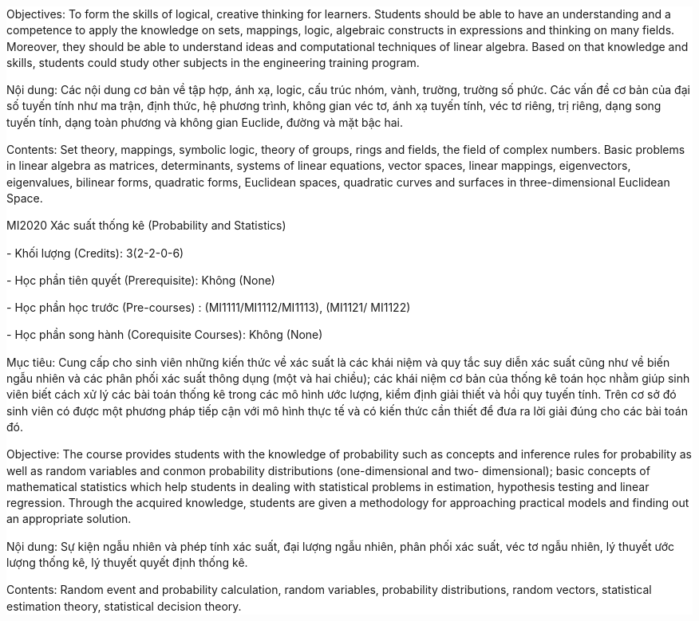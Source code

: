 Objectives: To form the skills of logical, creative thinking for learners. Students should be able to have an
understanding and a competence to apply the knowledge on sets, mappings, logic, algebraic constructs in
expressions and thinking on many fields. Moreover, they should be able to understand ideas and computational
techniques of linear algebra. Based on that knowledge and skills, students could study other subjects in the
engineering training program.

Nội dung: Các nội dung cơ bản về tập hợp, ánh xạ, logic, cấu trúc nhóm, vành, trường,
trường số phức. Các vấn đề cơ bản của đại số tuyến tính như ma trận, định thức, hệ phương
trình, không gian véc tơ, ánh xạ tuyến tính, véc tơ riêng, trị riêng, dạng song tuyến tính, dạng
toàn phương và không gian Euclide, đường và mặt bậc hai.

Contents: Set theory, mappings, symbolic logic, theory of groups, rings and fields, the field of complex numbers.
Basic problems in linear algebra as matrices, determinants, systems of linear equations, vector spaces, linear
mappings, eigenvectors, eigenvalues, bilinear forms, quadratic forms, Euclidean spaces, quadratic curves and
surfaces in three-dimensional Euclidean Space.

MI2020
Xác suất thống kê (Probability and Statistics)

\- Khối lượng (Credits): 3(2-2-0-6)

\- Học phần tiên quyết (Prerequisite): Không (None)

\- Học phần học trước (Pre-courses) : (MI1111/MI1112/MI1113), (MI1121/ MI1122)

\- Học phần song hành (Corequisite Courses): Không (None)

Mục tiêu: Cung cấp cho sinh viên những kiến thức về xác suất là các khái niệm và quy tắc
suy diễn xác suất cũng như về biến ngẫu nhiên và các phân phối xác suất thông dụng (một và
hai chiều); các khái niệm cơ bản của thống kê toán học nhằm giúp sinh viên biết cách xử lý
các bài toán thống kê trong các mô hình ước lượng, kiểm định giải thiết và hồi quy tuyến tính.
Trên cơ sở đó sinh viên có được một phương pháp tiếp cận với mô hình thực tế và có kiến
thức cần thiết để đưa ra lời giải đúng cho các bài toán đó.

Objective: The course provides students with the knowledge of probability such as concepts and inference rules
for probability as well as random variables and conmon probability distributions (one-dimensional and two-
dimensional); basic concepts of mathematical statistics which help students in dealing with statistical problems
in estimation, hypothesis testing and linear regression. Through the acquired knowledge, students are given a
methodology for approaching practical models and finding out an appropriate solution.

Nội dung: Sự kiện ngẫu nhiên và phép tính xác suất, đại lượng ngẫu nhiên, phân phối xác
suất, véc tơ ngẫu nhiên, lý thuyết ước lượng thống kê, lý thuyết quyết định thống kê.

Contents: Random event and probability calculation, random variables, probability distributions, random
vectors, statistical estimation theory, statistical decision theory.
